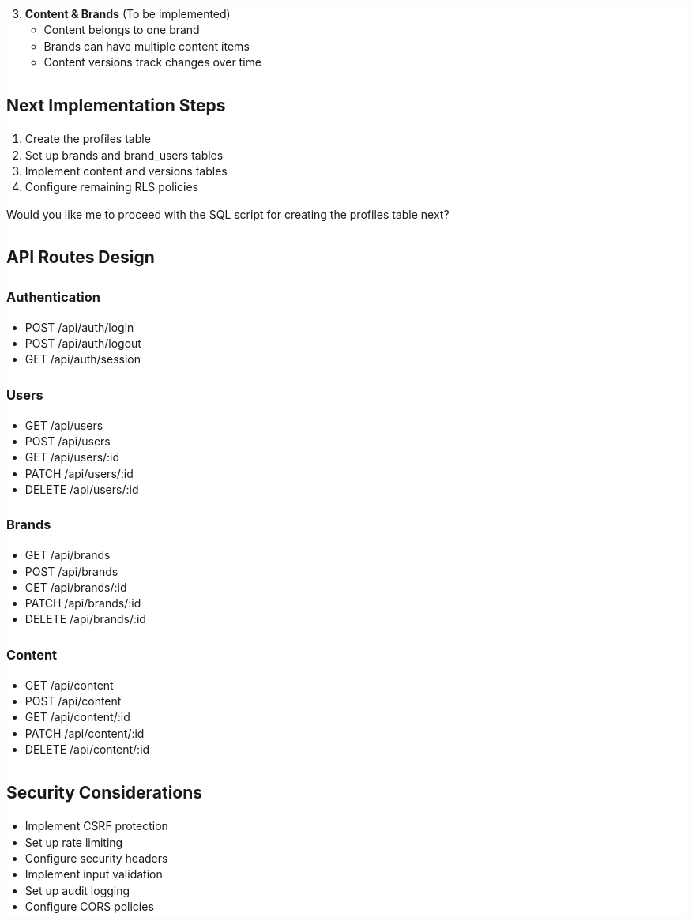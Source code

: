 3. **Content & Brands** (To be implemented)
   - Content belongs to one brand
   - Brands can have multiple content items
   - Content versions track changes over time

## Next Implementation Steps

1. Create the profiles table
2. Set up brands and brand_users tables
3. Implement content and versions tables
4. Configure remaining RLS policies

Would you like me to proceed with the SQL script for creating the profiles table next?

## API Routes Design

### Authentication
- POST /api/auth/login
- POST /api/auth/logout
- GET /api/auth/session

### Users
- GET /api/users
- POST /api/users
- GET /api/users/:id
- PATCH /api/users/:id
- DELETE /api/users/:id

### Brands
- GET /api/brands
- POST /api/brands
- GET /api/brands/:id
- PATCH /api/brands/:id
- DELETE /api/brands/:id

### Content
- GET /api/content
- POST /api/content
- GET /api/content/:id
- PATCH /api/content/:id
- DELETE /api/content/:id

## Security Considerations
- Implement CSRF protection
- Set up rate limiting
- Configure security headers
- Implement input validation
- Set up audit logging
- Configure CORS policies
